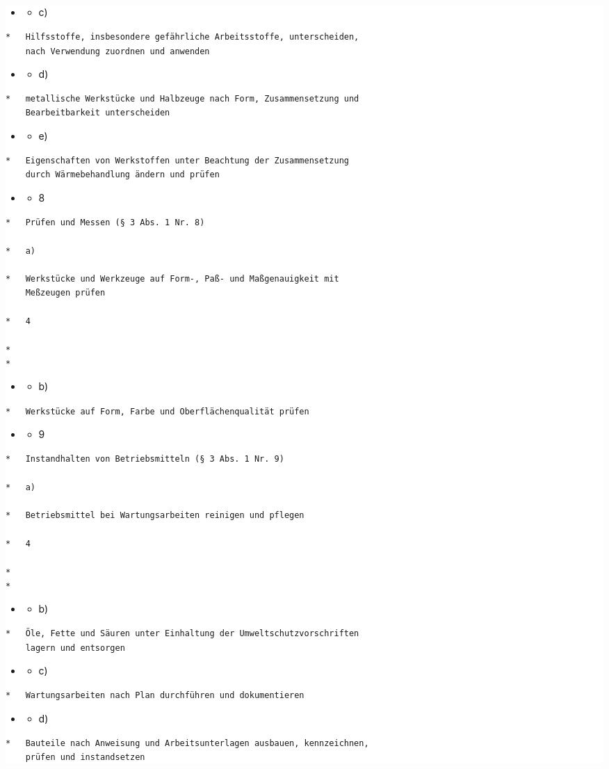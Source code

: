 
*    *   c)

    *   Hilfsstoffe, insbesondere gefährliche Arbeitsstoffe, unterscheiden,
        nach Verwendung zuordnen und anwenden


*    *   d)

    *   metallische Werkstücke und Halbzeuge nach Form, Zusammensetzung und
        Bearbeitbarkeit unterscheiden


*    *   e)

    *   Eigenschaften von Werkstoffen unter Beachtung der Zusammensetzung
        durch Wärmebehandlung ändern und prüfen


*    *   8

    *   Prüfen und Messen (§ 3 Abs. 1 Nr. 8)

    *   a)

    *   Werkstücke und Werkzeuge auf Form-, Paß- und Maßgenauigkeit mit
        Meßzeugen prüfen

    *   4

    *
    *

*    *   b)

    *   Werkstücke auf Form, Farbe und Oberflächenqualität prüfen


*    *   9

    *   Instandhalten von Betriebsmitteln (§ 3 Abs. 1 Nr. 9)

    *   a)

    *   Betriebsmittel bei Wartungsarbeiten reinigen und pflegen

    *   4

    *
    *

*    *   b)

    *   Öle, Fette und Säuren unter Einhaltung der Umweltschutzvorschriften
        lagern und entsorgen


*    *   c)

    *   Wartungsarbeiten nach Plan durchführen und dokumentieren


*    *   d)

    *   Bauteile nach Anweisung und Arbeitsunterlagen ausbauen, kennzeichnen,
        prüfen und instandsetzen
